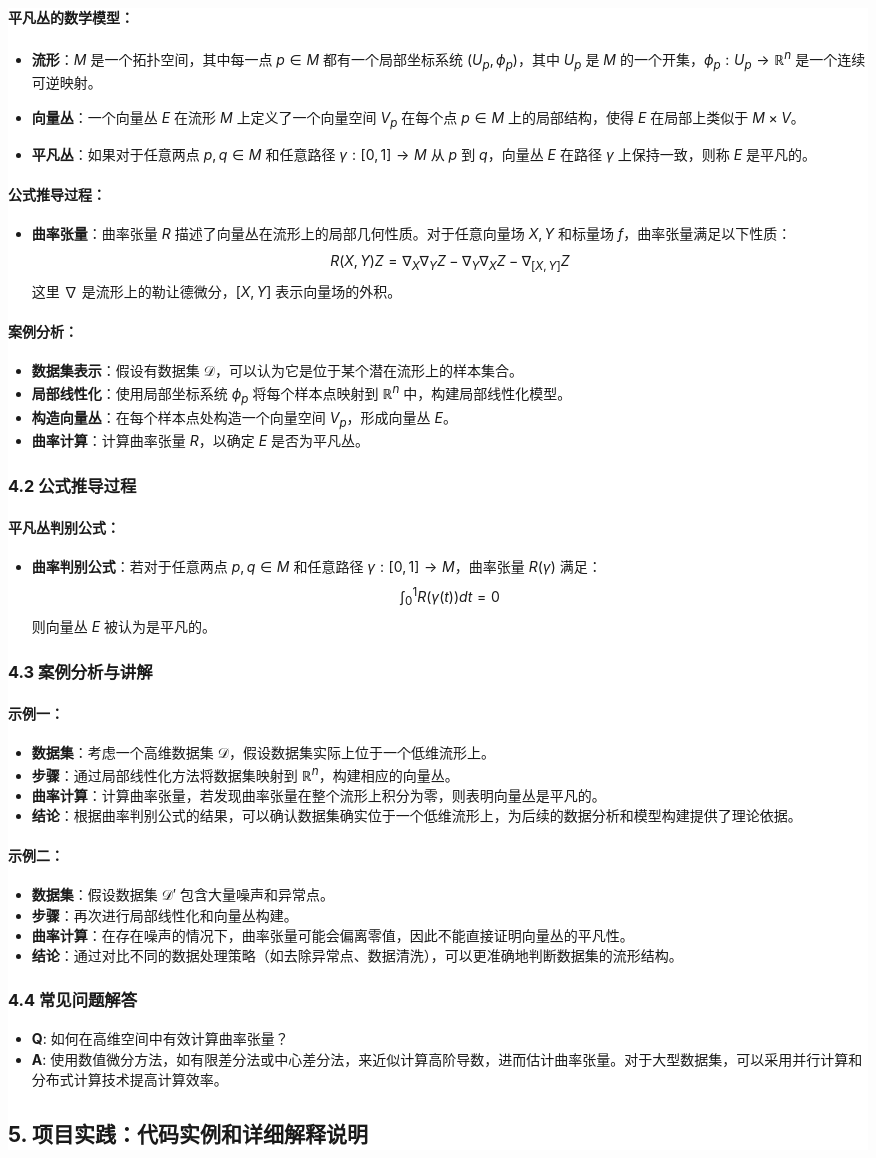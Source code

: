 #### 平凡丛的数学模型：

- **流形**：$M$ 是一个拓扑空间，其中每一点 $p \in M$ 都有一个局部坐标系统 $(U_p, \phi_p)$，其中 $U_p$ 是 $M$ 的一个开集，$\phi_p: U_p \to \mathbb{R}^n$ 是一个连续可逆映射。

- **向量丛**：一个向量丛 $E$ 在流形 $M$ 上定义了一个向量空间 $V_p$ 在每个点 $p \in M$ 上的局部结构，使得 $E$ 在局部上类似于 $M \times V$。

- **平凡丛**：如果对于任意两点 $p, q \in M$ 和任意路径 $\gamma: [0,1] \to M$ 从 $p$ 到 $q$，向量丛 $E$ 在路径 $\gamma$ 上保持一致，则称 $E$ 是平凡的。

#### 公式推导过程：

- **曲率张量**：曲率张量 $R$ 描述了向量丛在流形上的局部几何性质。对于任意向量场 $X, Y$ 和标量场 $f$，曲率张量满足以下性质：
$$ R(X,Y)Z = \nabla_X \nabla_Y Z - \nabla_Y \nabla_X Z - \nabla_{[X,Y]}Z $$
这里 $\nabla$ 是流形上的勒让德微分，$[X,Y]$ 表示向量场的外积。

#### 案例分析：

- **数据集表示**：假设有数据集 $\mathcal{D}$，可以认为它是位于某个潜在流形上的样本集合。
- **局部线性化**：使用局部坐标系统 $\phi_p$ 将每个样本点映射到 $\mathbb{R}^n$ 中，构建局部线性化模型。
- **构造向量丛**：在每个样本点处构造一个向量空间 $V_p$，形成向量丛 $E$。
- **曲率计算**：计算曲率张量 $R$，以确定 $E$ 是否为平凡丛。

### 4.2 公式推导过程

#### 平凡丛判别公式：

- **曲率判别公式**：若对于任意两点 $p, q \in M$ 和任意路径 $\gamma: [0,1] \to M$，曲率张量 $R(\gamma)$ 满足：
$$ \int_0^1 R(\gamma(t)) dt = 0 $$
则向量丛 $E$ 被认为是平凡的。

### 4.3 案例分析与讲解

#### 示例一：

- **数据集**：考虑一个高维数据集 $\mathcal{D}$，假设数据集实际上位于一个低维流形上。
- **步骤**：通过局部线性化方法将数据集映射到 $\mathbb{R}^n$，构建相应的向量丛。
- **曲率计算**：计算曲率张量，若发现曲率张量在整个流形上积分为零，则表明向量丛是平凡的。
- **结论**：根据曲率判别公式的结果，可以确认数据集确实位于一个低维流形上，为后续的数据分析和模型构建提供了理论依据。

#### 示例二：

- **数据集**：假设数据集 $\mathcal{D}'$ 包含大量噪声和异常点。
- **步骤**：再次进行局部线性化和向量丛构建。
- **曲率计算**：在存在噪声的情况下，曲率张量可能会偏离零值，因此不能直接证明向量丛的平凡性。
- **结论**：通过对比不同的数据处理策略（如去除异常点、数据清洗），可以更准确地判断数据集的流形结构。

### 4.4 常见问题解答

- **Q**: 如何在高维空间中有效计算曲率张量？
- **A**: 使用数值微分方法，如有限差分法或中心差分法，来近似计算高阶导数，进而估计曲率张量。对于大型数据集，可以采用并行计算和分布式计算技术提高计算效率。

## 5. 项目实践：代码实例和详细解释说明

